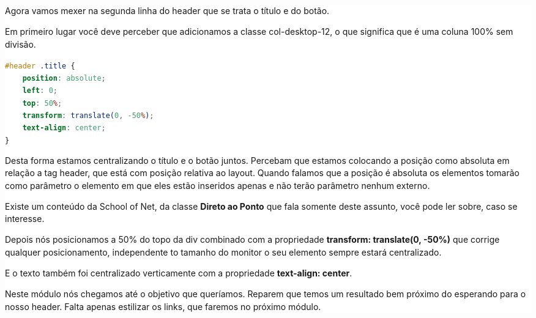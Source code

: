 Agora vamos mexer na segunda linha do header que se trata o título e do botão.

Em primeiro lugar você deve perceber que adicionamos a classe col-desktop-12, o que significa que é uma coluna 100% sem divisão.

```css
#header .title {
    position: absolute;
    left: 0;
    top: 50%;
    transform: translate(0, -50%);
    text-align: center;
}
```

Desta forma estamos centralizando o título e o botão juntos. Percebam que estamos colocando a posição como absoluta em relação a tag header, que está com posição relativa ao layout. Quando falamos que a posição é absoluta os elementos tomarão como parâmetro o elemento em que eles estão inseridos apenas e não terão parâmetro nenhum externo.

Existe um conteúdo da School of Net, da classe **Direto ao Ponto** que fala somente deste assunto, você pode ler sobre, caso se interesse.

Depois nós posicionamos a 50% do topo da div combinado com a propriedade **transform: translate(0, -50%)** que corrige qualquer posicionamento, independente to tamanho do monitor o seu elemento sempre estará centralizado.

E o texto também foi centralizado verticamente com a propriedade **text-align: center**.

Neste módulo nós chegamos até o objetivo que queríamos. Reparem que temos um resultado bem próximo do esperando para o nosso header. Falta apenas estilizar os links, que faremos no próximo módulo.